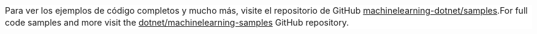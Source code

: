 <span data-ttu-id="79607-208">Para ver los ejemplos de código completos y mucho más, visite el repositorio de GitHub [machinelearning-dotnet/samples](https://github.com/dotnet/machinelearning-samples/tree/master#automate-mlnet-models-generation-preview-state).</span><span class="sxs-lookup"><span data-stu-id="79607-208">For full code samples and more visit the [dotnet/machinelearning-samples](https://github.com/dotnet/machinelearning-samples/tree/master#automate-mlnet-models-generation-preview-state) GitHub repository.</span></span>
